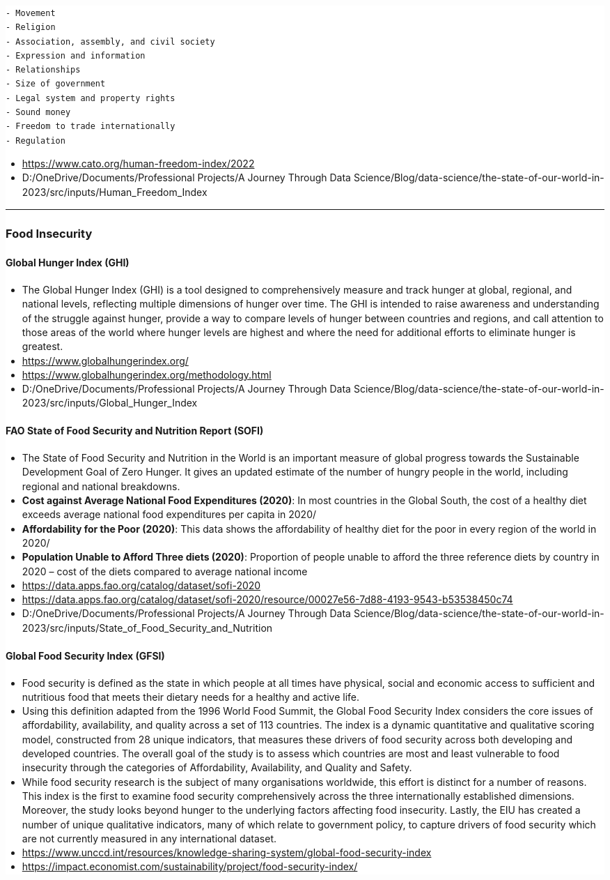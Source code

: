 	- Movement
	- Religion
	- Association, assembly, and civil society
	- Expression and information
	- Relationships
	- Size of government
	- Legal system and property rights
	- Sound money
	- Freedom to trade internationally
	- Regulation
- https://www.cato.org/human-freedom-index/2022
- D:/OneDrive/Documents/Professional Projects/A Journey Through Data Science/Blog/data-science/the-state-of-our-world-in-2023/src/inputs/Human_Freedom_Index

---

### Food Insecurity

#### Global Hunger Index (GHI)
- The Global Hunger Index (GHI) is a tool designed to comprehensively measure and track hunger at global, regional, and national levels, reflecting multiple dimensions of hunger over time. The GHI is intended to raise awareness and understanding of the struggle against hunger, provide a way to compare levels of hunger between countries and regions, and call attention to those areas of the world where hunger levels are highest and where the need for additional efforts to eliminate hunger is greatest.
- https://www.globalhungerindex.org/
- https://www.globalhungerindex.org/methodology.html
- D:/OneDrive/Documents/Professional Projects/A Journey Through Data Science/Blog/data-science/the-state-of-our-world-in-2023/src/inputs/Global_Hunger_Index

#### FAO State of Food Security and Nutrition Report (SOFI)
- The State of Food Security and Nutrition in the World is an important measure of global progress towards the Sustainable Development Goal of Zero Hunger. It gives an updated estimate of the number of hungry people in the world, including regional and national breakdowns.
- **Cost against Average National Food Expenditures (2020)**: In most countries in the Global South, the cost of a healthy diet exceeds average national food expenditures per capita in 2020/
- **Affordability for the Poor (2020)**: This data shows the affordability of healthy diet for the poor in every region of the world in 2020/
- **Population Unable to Afford Three diets (2020)**: Proportion of people unable to afford the three reference diets by country in 2020 – cost of the diets compared to average national income
- https://data.apps.fao.org/catalog/dataset/sofi-2020
- https://data.apps.fao.org/catalog/dataset/sofi-2020/resource/00027e56-7d88-4193-9543-b53538450c74
- D:/OneDrive/Documents/Professional Projects/A Journey Through Data Science/Blog/data-science/the-state-of-our-world-in-2023/src/inputs/State_of_Food_Security_and_Nutrition

#### Global Food Security Index (GFSI)
- Food security is defined as the state in which people at all times have physical, social and economic access to sufficient and nutritious food that meets their dietary needs for a healthy and active life.
- Using this definition adapted from the 1996 World Food Summit, the Global Food Security Index considers the core issues of affordability, availability, and quality across a set of 113 countries. The index is a dynamic quantitative and qualitative scoring model, constructed from 28 unique indicators, that measures these drivers of food security across both developing and developed countries. The overall goal of the study is to assess which countries are most and least vulnerable to food insecurity through the categories of Affordability, Availability, and Quality and Safety.
- While food security research is the subject of many organisations worldwide, this effort is distinct for a number of reasons. This index is the first to examine food security comprehensively across the three internationally established dimensions. Moreover, the study looks beyond hunger to the underlying factors affecting food insecurity. Lastly, the EIU has created a number of unique qualitative indicators, many of which relate to government policy, to capture drivers of food security which are not currently measured in any international dataset.
- https://www.unccd.int/resources/knowledge-sharing-system/global-food-security-index
- https://impact.economist.com/sustainability/project/food-security-index/